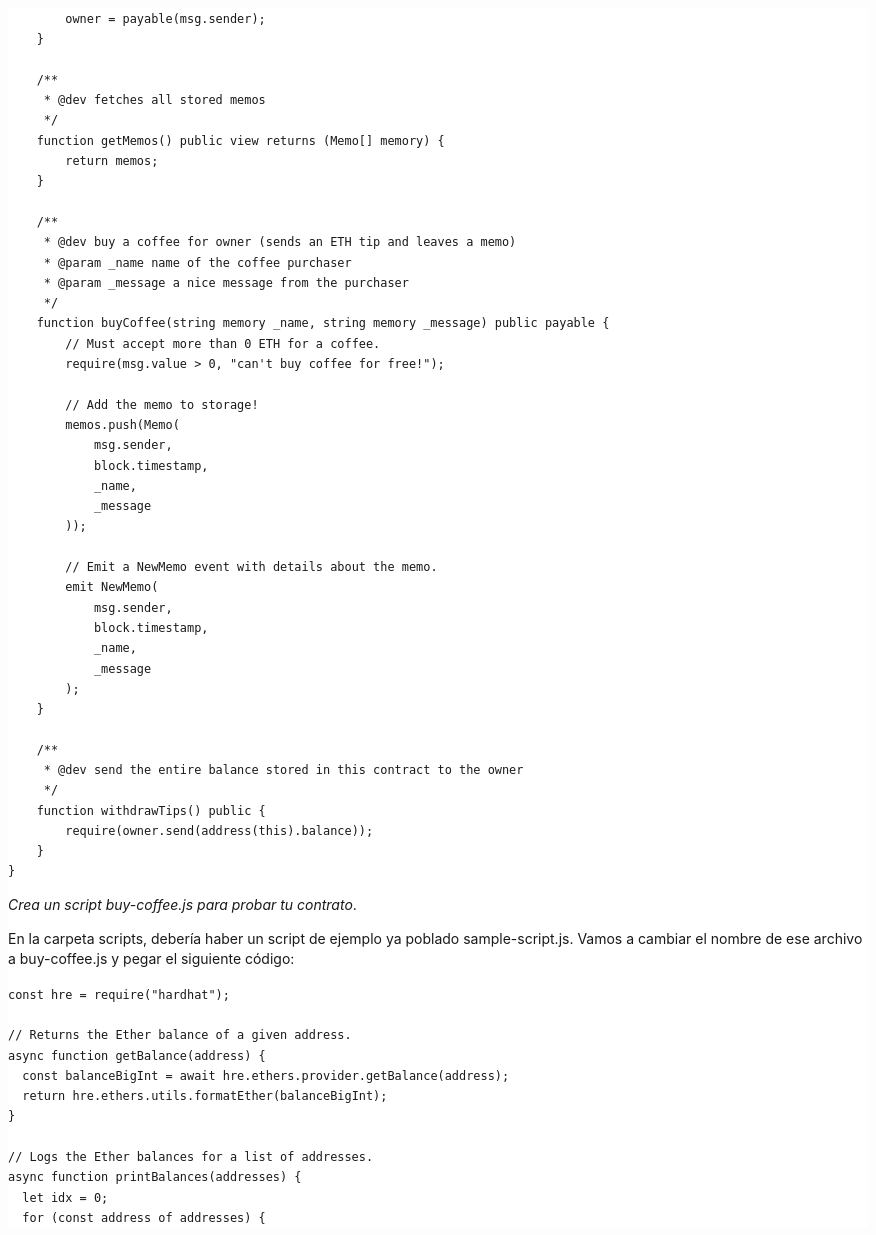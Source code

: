 ```
        owner = payable(msg.sender);
    }

    /**
     * @dev fetches all stored memos
     */
    function getMemos() public view returns (Memo[] memory) {
        return memos;
    }

    /**
     * @dev buy a coffee for owner (sends an ETH tip and leaves a memo)
     * @param _name name of the coffee purchaser
     * @param _message a nice message from the purchaser
     */
    function buyCoffee(string memory _name, string memory _message) public payable {
        // Must accept more than 0 ETH for a coffee.
        require(msg.value > 0, "can't buy coffee for free!");

        // Add the memo to storage!
        memos.push(Memo(
            msg.sender,
            block.timestamp,
            _name,
            _message
        ));

        // Emit a NewMemo event with details about the memo.
        emit NewMemo(
            msg.sender,
            block.timestamp,
            _name,
            _message
        );
    }

    /**
     * @dev send the entire balance stored in this contract to the owner
     */
    function withdrawTips() public {
        require(owner.send(address(this).balance));
    }
}
```

_Crea un script buy-coffee.js para probar tu contrato_.

En la carpeta scripts, debería haber un script de ejemplo ya poblado sample-script.js. Vamos a cambiar
el nombre de ese archivo a buy-coffee.js y pegar el siguiente código:

```
const hre = require("hardhat");

// Returns the Ether balance of a given address.
async function getBalance(address) {
  const balanceBigInt = await hre.ethers.provider.getBalance(address);
  return hre.ethers.utils.formatEther(balanceBigInt);
}

// Logs the Ether balances for a list of addresses.
async function printBalances(addresses) {
  let idx = 0;
  for (const address of addresses) {
```